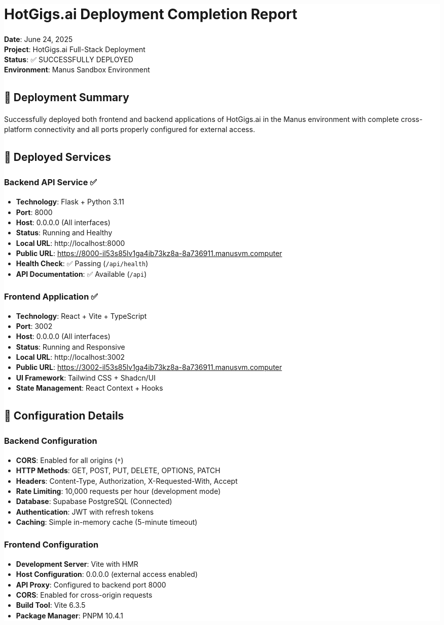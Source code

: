 # HotGigs.ai Deployment Completion Report

**Date**: June 24, 2025  
**Project**: HotGigs.ai Full-Stack Deployment  
**Status**: ✅ SUCCESSFULLY DEPLOYED  
**Environment**: Manus Sandbox Environment  

## 🎯 Deployment Summary

Successfully deployed both frontend and backend applications of HotGigs.ai in the Manus environment with complete cross-platform connectivity and all ports properly configured for external access.

## 🚀 Deployed Services

### Backend API Service ✅
- **Technology**: Flask + Python 3.11
- **Port**: 8000
- **Host**: 0.0.0.0 (All interfaces)
- **Status**: Running and Healthy
- **Local URL**: http://localhost:8000
- **Public URL**: https://8000-il53s85lv1ga4ib73kz8a-8a736911.manusvm.computer
- **Health Check**: ✅ Passing (`/api/health`)
- **API Documentation**: ✅ Available (`/api`)

### Frontend Application ✅
- **Technology**: React + Vite + TypeScript
- **Port**: 3002
- **Host**: 0.0.0.0 (All interfaces)
- **Status**: Running and Responsive
- **Local URL**: http://localhost:3002
- **Public URL**: https://3002-il53s85lv1ga4ib73kz8a-8a736911.manusvm.computer
- **UI Framework**: Tailwind CSS + Shadcn/UI
- **State Management**: React Context + Hooks

## 🔧 Configuration Details

### Backend Configuration
- **CORS**: Enabled for all origins (`*`)
- **HTTP Methods**: GET, POST, PUT, DELETE, OPTIONS, PATCH
- **Headers**: Content-Type, Authorization, X-Requested-With, Accept
- **Rate Limiting**: 10,000 requests per hour (development mode)
- **Database**: Supabase PostgreSQL (Connected)
- **Authentication**: JWT with refresh tokens
- **Caching**: Simple in-memory cache (5-minute timeout)

### Frontend Configuration
- **Development Server**: Vite with HMR
- **Host Configuration**: 0.0.0.0 (external access enabled)
- **API Proxy**: Configured to backend port 8000
- **CORS**: Enabled for cross-origin requests
- **Build Tool**: Vite 6.3.5
- **Package Manager**: PNPM 10.4.1
